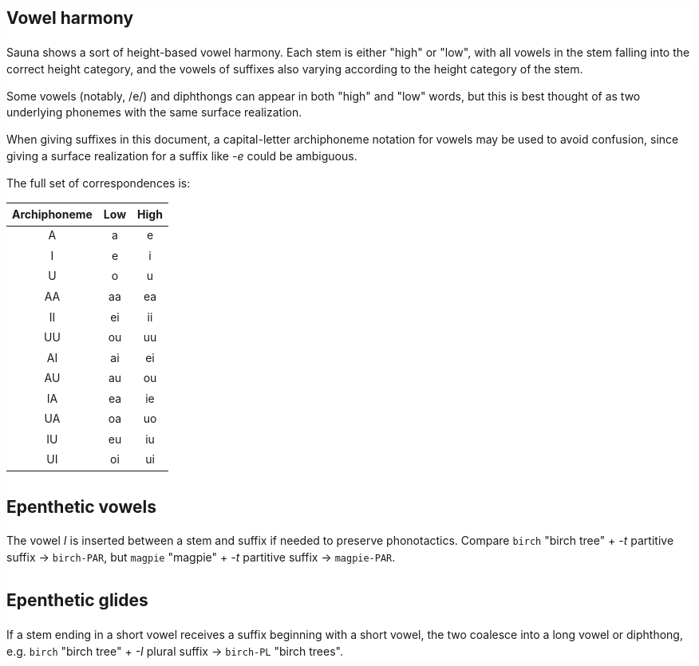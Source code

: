 ## Vowel harmony

Sauna shows a sort of height-based vowel harmony.
Each stem is either "high" or "low", with all vowels in the stem falling into the correct height category,
and the vowels of suffixes also varying according to the height category of the stem.

Some vowels (notably, /e/) and diphthongs can appear in both "high" and "low" words, but this is best thought of as two underlying
phonemes with the same surface realization.

When giving suffixes in this document, a capital-letter archiphoneme notation for vowels may be used to avoid confusion, since giving a surface realization for
a suffix like *-e* could be ambiguous.

The full set of correspondences is:

| Archiphoneme | Low | High |
|:-:|:-:|:-:|
|A|a|e|
|I|e|i|
|U|o|u|
|AA|aa|ea|
|II|ei|ii|
|UU|ou|uu|
|AI|ai|ei|
|AU|au|ou|
|IA|ea|ie|
|UA|oa|uo|
|IU|eu|iu|
|UI|oi|ui|

## Epenthetic vowels

The vowel *I* is inserted between a stem and suffix if needed to preserve phonotactics. Compare
`birch` "birch tree" + *-t* partitive suffix -> `birch-PAR`, but
`magpie` "magpie" + *-t* partitive suffix -> `magpie-PAR`.

## Epenthetic glides

If a stem ending in a short vowel receives a suffix beginning with a short vowel, the two coalesce into a long vowel or diphthong, e.g.
`birch` "birch tree" + *-I* plural suffix -> `birch-PL` "birch trees".
